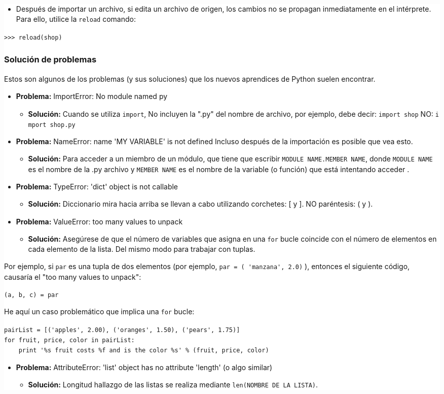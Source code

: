 * Después de importar un archivo, si edita un archivo de origen, los cambios no se propagan inmediatamente en el intérprete. Para ello, utilice la `reload` comando:
```
>>> reload(shop)
```



### Solución de problemas

Estos son algunos de los problemas (y sus soluciones) que los nuevos aprendices de Python suelen encontrar.

* **Problema:**
ImportError: No module named py

  * **Solución:**
Cuando se utiliza `import`, No incluyen la ".py" del nombre de archivo, por ejemplo, debe decir: `import shop` NO: `import shop.py`

* **Problema:**
NameError: name 'MY VARIABLE' is not defined
Incluso después de la importación es posible que vea esto.

  * **Solución:**
Para acceder a un miembro de un módulo, que tiene que escribir `MODULE NAME.MEMBER NAME`, donde `MODULE NAME` es el nombre de la .py archivo y `MEMBER NAME` es el nombre de la variable (o función) que está intentando acceder .

* **Problema:**
TypeError: 'dict' object is not callable

  * **Solución:**
Diccionario mira hacia arriba se llevan a cabo utilizando corchetes: [ y ]. NO paréntesis: ( y ).

* **Problema:**
ValueError: too many values to unpack

  * **Solución:**
Asegúrese de que el número de variables que asigna en una `for` bucle coincide con el número de elementos en cada elemento de la lista. Del mismo modo para trabajar con tuplas.

Por ejemplo, si `par` es una tupla de dos elementos (por ejemplo, `par = ( 'manzana', 2.0)` ), entonces el siguiente código, causaría el "too many values to unpack":
```
(a, b, c) = par
```

He aquí un caso problemático que implica una `for` bucle:
```
pairList = [('apples', 2.00), ('oranges', 1.50), ('pears', 1.75)]
for fruit, price, color in pairList:
    print '%s fruit costs %f and is the color %s' % (fruit, price, color)
```

* **Problema:**
AttributeError: 'list' object has no attribute 'length' (o algo similar)

  * **Solución:**
Longitud hallazgo de las listas se realiza mediante `len(NOMBRE DE LA LISTA)`.
